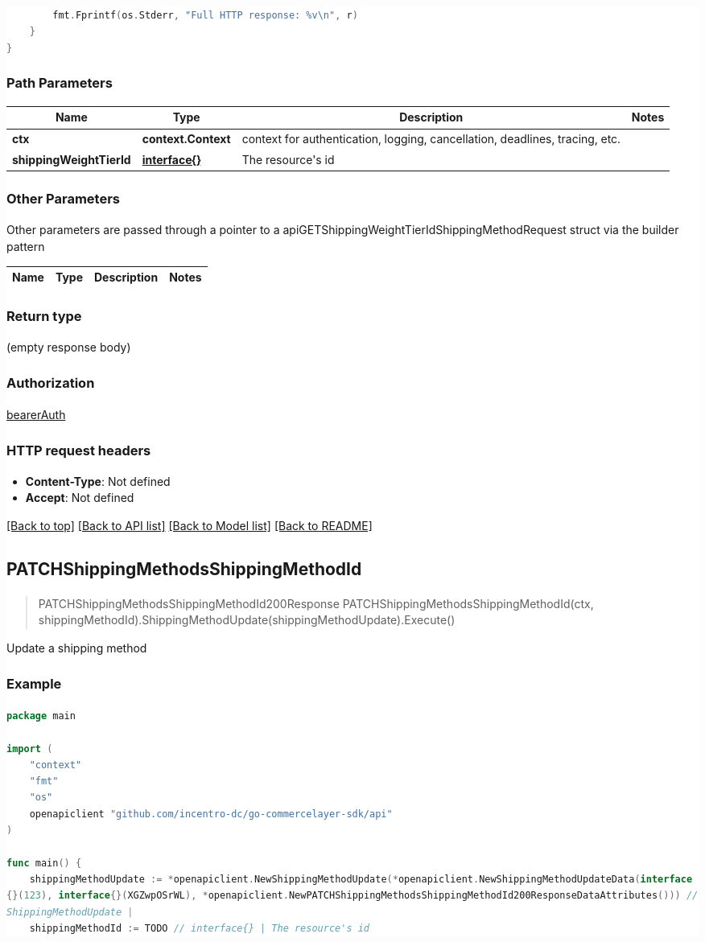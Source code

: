 ```go
        fmt.Fprintf(os.Stderr, "Full HTTP response: %v\n", r)
    }
}
```

### Path Parameters


Name | Type | Description  | Notes
------------- | ------------- | ------------- | -------------
**ctx** | **context.Context** | context for authentication, logging, cancellation, deadlines, tracing, etc.
**shippingWeightTierId** | [**interface{}**](.md) | The resource&#39;s id | 

### Other Parameters

Other parameters are passed through a pointer to a apiGETShippingWeightTierIdShippingMethodRequest struct via the builder pattern


Name | Type | Description  | Notes
------------- | ------------- | ------------- | -------------


### Return type

 (empty response body)

### Authorization

[bearerAuth](../README.md#bearerAuth)

### HTTP request headers

- **Content-Type**: Not defined
- **Accept**: Not defined

[[Back to top]](#) [[Back to API list]](../README.md#documentation-for-api-endpoints)
[[Back to Model list]](../README.md#documentation-for-models)
[[Back to README]](../README.md)


## PATCHShippingMethodsShippingMethodId

> PATCHShippingMethodsShippingMethodId200Response PATCHShippingMethodsShippingMethodId(ctx, shippingMethodId).ShippingMethodUpdate(shippingMethodUpdate).Execute()

Update a shipping method



### Example

```go
package main

import (
    "context"
    "fmt"
    "os"
    openapiclient "github.com/incentro-dc/go-commercelayer-sdk/api"
)

func main() {
    shippingMethodUpdate := *openapiclient.NewShippingMethodUpdate(*openapiclient.NewShippingMethodUpdateData(interface{}(123), interface{}(XGZwpOSrWL), *openapiclient.NewPATCHShippingMethodsShippingMethodId200ResponseDataAttributes())) // ShippingMethodUpdate | 
    shippingMethodId := TODO // interface{} | The resource's id
```